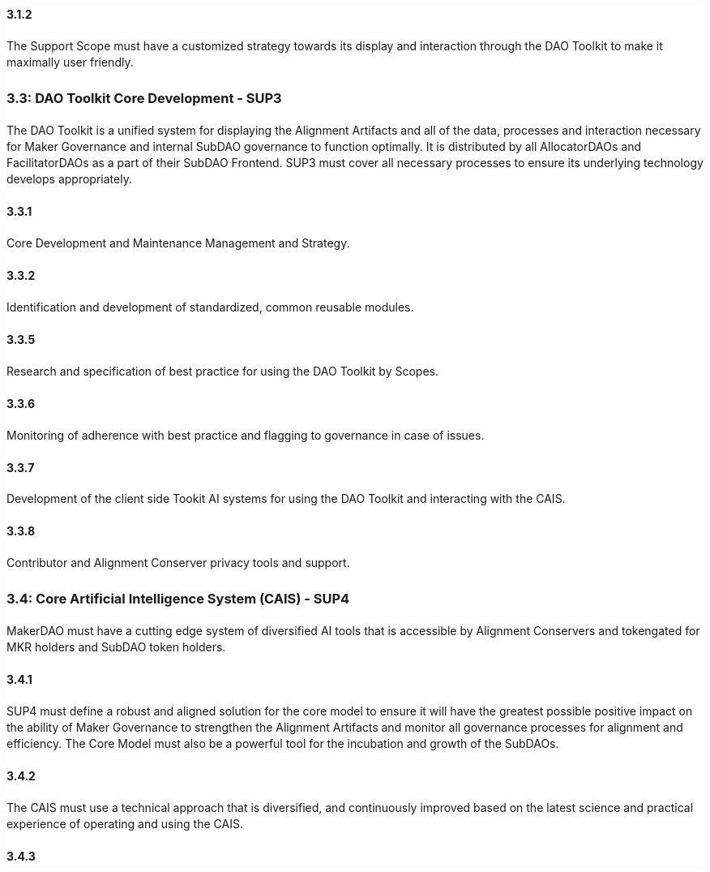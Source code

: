 #### 3.1.2

The Support Scope must have a customized strategy towards its display and interaction through the DAO Toolkit to make it maximally user friendly.

### 3.3: DAO Toolkit Core Development - SUP3

The DAO Toolkit is a unified system for displaying the Alignment Artifacts and all of the data, processes and interaction necessary for Maker Governance and internal SubDAO governance to function optimally. It is distributed by all AllocatorDAOs and FacilitatorDAOs as a part of their SubDAO Frontend. SUP3 must cover all necessary processes to ensure its underlying technology develops appropriately.

#### 3.3.1

Core Development and Maintenance Management and Strategy.

#### 3.3.2

Identification and development of standardized, common reusable modules.

#### 3.3.5

Research and specification of best practice for using the DAO Toolkit by Scopes.

#### 3.3.6

Monitoring of adherence with best practice and flagging to governance in case of issues.

#### 3.3.7

Development of the client side Tookit AI systems for using the DAO Toolkit and interacting with the CAIS.

#### 3.3.8

Contributor and Alignment Conserver privacy tools and support.

### 3.4: Core Artificial Intelligence System (CAIS) - SUP4

MakerDAO must have a cutting edge system of diversified AI tools that is accessible by Alignment Conservers and tokengated for MKR holders and SubDAO token holders.

#### 3.4.1

SUP4 must define a robust and aligned solution for the core model to ensure it will have the greatest possible positive impact on the ability of Maker Governance to strengthen the Alignment Artifacts and monitor all governance processes for alignment and efficiency. The Core Model must also be a powerful tool for the incubation and growth of the SubDAOs.

#### 3.4.2

The CAIS must use a technical approach that is diversified, and continuously improved based on the latest science and practical experience of operating and using the CAIS.

#### 3.4.3
